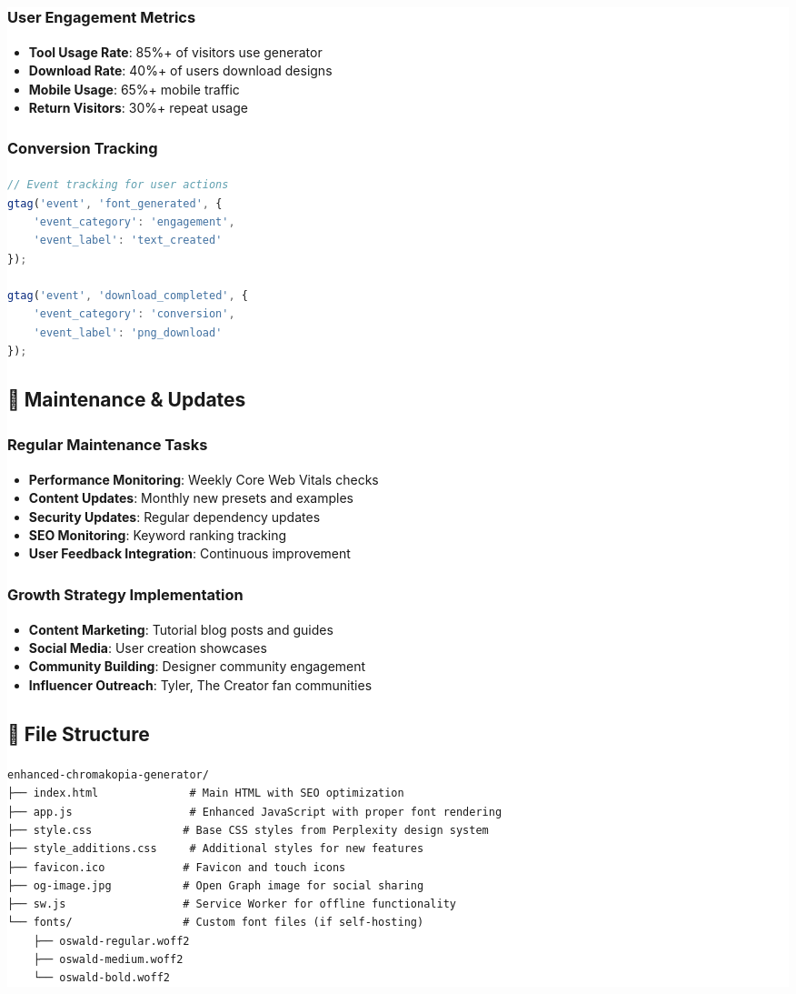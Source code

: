### User Engagement Metrics
- **Tool Usage Rate**: 85%+ of visitors use generator
- **Download Rate**: 40%+ of users download designs
- **Mobile Usage**: 65%+ mobile traffic
- **Return Visitors**: 30%+ repeat usage

### Conversion Tracking
```javascript
// Event tracking for user actions
gtag('event', 'font_generated', {
    'event_category': 'engagement',
    'event_label': 'text_created'
});

gtag('event', 'download_completed', {
    'event_category': 'conversion',
    'event_label': 'png_download'
});
```

## 🔄 Maintenance & Updates

### Regular Maintenance Tasks
- **Performance Monitoring**: Weekly Core Web Vitals checks
- **Content Updates**: Monthly new presets and examples
- **Security Updates**: Regular dependency updates
- **SEO Monitoring**: Keyword ranking tracking
- **User Feedback Integration**: Continuous improvement

### Growth Strategy Implementation
- **Content Marketing**: Tutorial blog posts and guides
- **Social Media**: User creation showcases
- **Community Building**: Designer community engagement  
- **Influencer Outreach**: Tyler, The Creator fan communities

## 📂 File Structure

```
enhanced-chromakopia-generator/
├── index.html              # Main HTML with SEO optimization
├── app.js                  # Enhanced JavaScript with proper font rendering
├── style.css              # Base CSS styles from Perplexity design system
├── style_additions.css     # Additional styles for new features
├── favicon.ico            # Favicon and touch icons
├── og-image.jpg           # Open Graph image for social sharing
├── sw.js                  # Service Worker for offline functionality
└── fonts/                 # Custom font files (if self-hosting)
    ├── oswald-regular.woff2
    ├── oswald-medium.woff2
    └── oswald-bold.woff2
```
